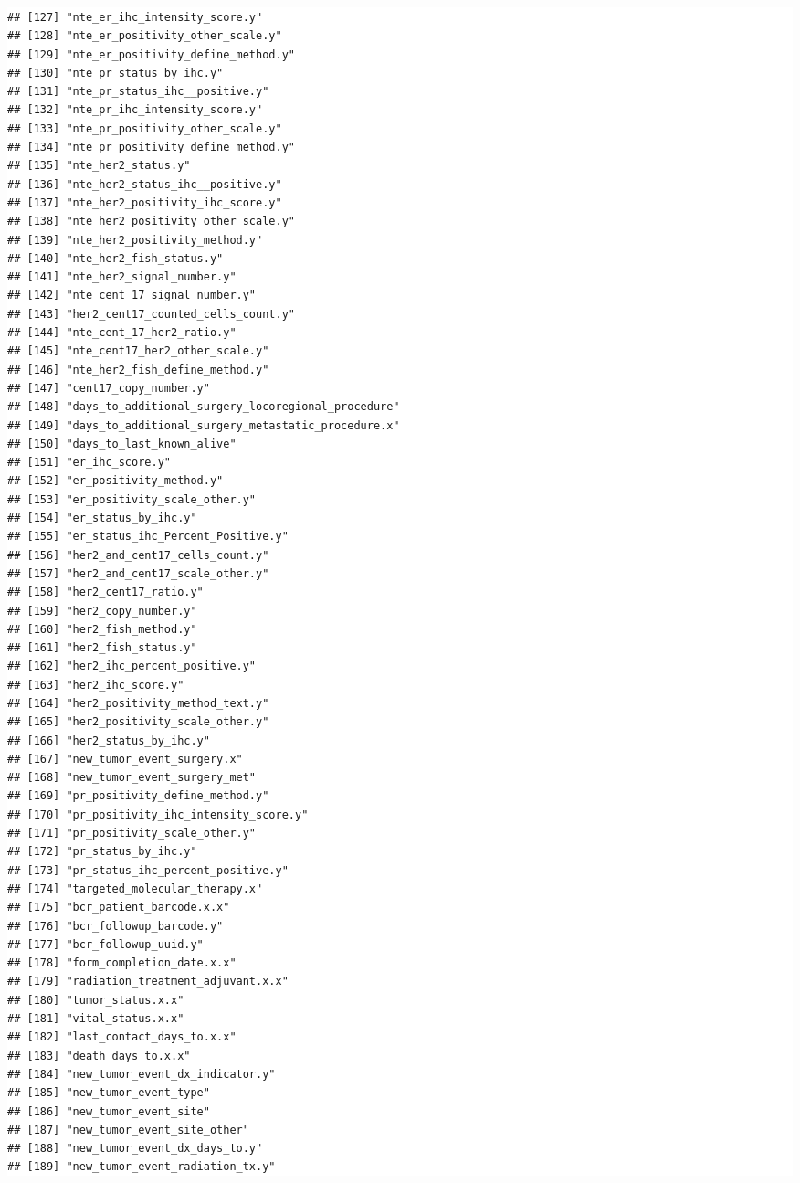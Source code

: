 ```
## [127] "nte_er_ihc_intensity_score.y"                     
## [128] "nte_er_positivity_other_scale.y"                  
## [129] "nte_er_positivity_define_method.y"                
## [130] "nte_pr_status_by_ihc.y"                           
## [131] "nte_pr_status_ihc__positive.y"                    
## [132] "nte_pr_ihc_intensity_score.y"                     
## [133] "nte_pr_positivity_other_scale.y"                  
## [134] "nte_pr_positivity_define_method.y"                
## [135] "nte_her2_status.y"                                
## [136] "nte_her2_status_ihc__positive.y"                  
## [137] "nte_her2_positivity_ihc_score.y"                  
## [138] "nte_her2_positivity_other_scale.y"                
## [139] "nte_her2_positivity_method.y"                     
## [140] "nte_her2_fish_status.y"                           
## [141] "nte_her2_signal_number.y"                         
## [142] "nte_cent_17_signal_number.y"                      
## [143] "her2_cent17_counted_cells_count.y"                
## [144] "nte_cent_17_her2_ratio.y"                         
## [145] "nte_cent17_her2_other_scale.y"                    
## [146] "nte_her2_fish_define_method.y"                    
## [147] "cent17_copy_number.y"                             
## [148] "days_to_additional_surgery_locoregional_procedure"
## [149] "days_to_additional_surgery_metastatic_procedure.x"
## [150] "days_to_last_known_alive"                         
## [151] "er_ihc_score.y"                                   
## [152] "er_positivity_method.y"                           
## [153] "er_positivity_scale_other.y"                      
## [154] "er_status_by_ihc.y"                               
## [155] "er_status_ihc_Percent_Positive.y"                 
## [156] "her2_and_cent17_cells_count.y"                    
## [157] "her2_and_cent17_scale_other.y"                    
## [158] "her2_cent17_ratio.y"                              
## [159] "her2_copy_number.y"                               
## [160] "her2_fish_method.y"                               
## [161] "her2_fish_status.y"                               
## [162] "her2_ihc_percent_positive.y"                      
## [163] "her2_ihc_score.y"                                 
## [164] "her2_positivity_method_text.y"                    
## [165] "her2_positivity_scale_other.y"                    
## [166] "her2_status_by_ihc.y"                             
## [167] "new_tumor_event_surgery.x"                        
## [168] "new_tumor_event_surgery_met"                      
## [169] "pr_positivity_define_method.y"                    
## [170] "pr_positivity_ihc_intensity_score.y"              
## [171] "pr_positivity_scale_other.y"                      
## [172] "pr_status_by_ihc.y"                               
## [173] "pr_status_ihc_percent_positive.y"                 
## [174] "targeted_molecular_therapy.x"                     
## [175] "bcr_patient_barcode.x.x"                          
## [176] "bcr_followup_barcode.y"                           
## [177] "bcr_followup_uuid.y"                              
## [178] "form_completion_date.x.x"                         
## [179] "radiation_treatment_adjuvant.x.x"                 
## [180] "tumor_status.x.x"                                 
## [181] "vital_status.x.x"                                 
## [182] "last_contact_days_to.x.x"                         
## [183] "death_days_to.x.x"                                
## [184] "new_tumor_event_dx_indicator.y"                   
## [185] "new_tumor_event_type"                             
## [186] "new_tumor_event_site"                             
## [187] "new_tumor_event_site_other"                       
## [188] "new_tumor_event_dx_days_to.y"                     
## [189] "new_tumor_event_radiation_tx.y"                   
```